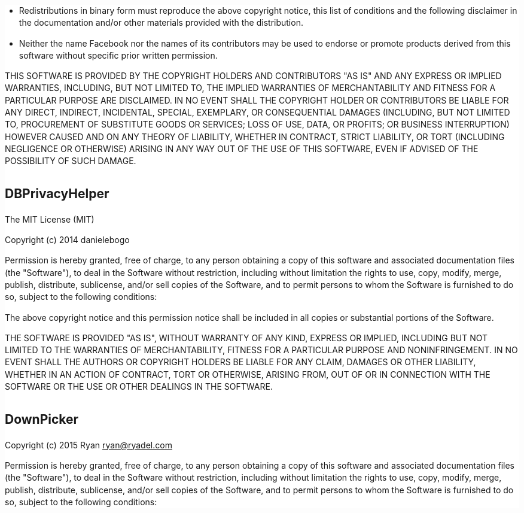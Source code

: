  * Redistributions in binary form must reproduce the above copyright notice,
   this list of conditions and the following disclaimer in the documentation
   and/or other materials provided with the distribution.

 * Neither the name Facebook nor the names of its contributors may be used to
   endorse or promote products derived from this software without specific
   prior written permission.

THIS SOFTWARE IS PROVIDED BY THE COPYRIGHT HOLDERS AND CONTRIBUTORS "AS IS" AND
ANY EXPRESS OR IMPLIED WARRANTIES, INCLUDING, BUT NOT LIMITED TO, THE IMPLIED
WARRANTIES OF MERCHANTABILITY AND FITNESS FOR A PARTICULAR PURPOSE ARE
DISCLAIMED. IN NO EVENT SHALL THE COPYRIGHT HOLDER OR CONTRIBUTORS BE LIABLE FOR
ANY DIRECT, INDIRECT, INCIDENTAL, SPECIAL, EXEMPLARY, OR CONSEQUENTIAL DAMAGES
(INCLUDING, BUT NOT LIMITED TO, PROCUREMENT OF SUBSTITUTE GOODS OR SERVICES;
LOSS OF USE, DATA, OR PROFITS; OR BUSINESS INTERRUPTION) HOWEVER CAUSED AND ON
ANY THEORY OF LIABILITY, WHETHER IN CONTRACT, STRICT LIABILITY, OR TORT
(INCLUDING NEGLIGENCE OR OTHERWISE) ARISING IN ANY WAY OUT OF THE USE OF THIS
SOFTWARE, EVEN IF ADVISED OF THE POSSIBILITY OF SUCH DAMAGE.


## DBPrivacyHelper

The MIT License (MIT)

Copyright (c) 2014 danielebogo

Permission is hereby granted, free of charge, to any person obtaining a copy
of this software and associated documentation files (the "Software"), to deal
in the Software without restriction, including without limitation the rights
to use, copy, modify, merge, publish, distribute, sublicense, and/or sell
copies of the Software, and to permit persons to whom the Software is
furnished to do so, subject to the following conditions:

The above copyright notice and this permission notice shall be included in all
copies or substantial portions of the Software.

THE SOFTWARE IS PROVIDED "AS IS", WITHOUT WARRANTY OF ANY KIND, EXPRESS OR
IMPLIED, INCLUDING BUT NOT LIMITED TO THE WARRANTIES OF MERCHANTABILITY,
FITNESS FOR A PARTICULAR PURPOSE AND NONINFRINGEMENT. IN NO EVENT SHALL THE
AUTHORS OR COPYRIGHT HOLDERS BE LIABLE FOR ANY CLAIM, DAMAGES OR OTHER
LIABILITY, WHETHER IN AN ACTION OF CONTRACT, TORT OR OTHERWISE, ARISING FROM,
OUT OF OR IN CONNECTION WITH THE SOFTWARE OR THE USE OR OTHER DEALINGS IN THE
SOFTWARE.



## DownPicker


Copyright (c) 2015 Ryan <ryan@ryadel.com>

Permission is hereby granted, free of charge, to any person obtaining a copy
of this software and associated documentation files (the "Software"), to deal
in the Software without restriction, including without limitation the rights
to use, copy, modify, merge, publish, distribute, sublicense, and/or sell
copies of the Software, and to permit persons to whom the Software is
furnished to do so, subject to the following conditions:
